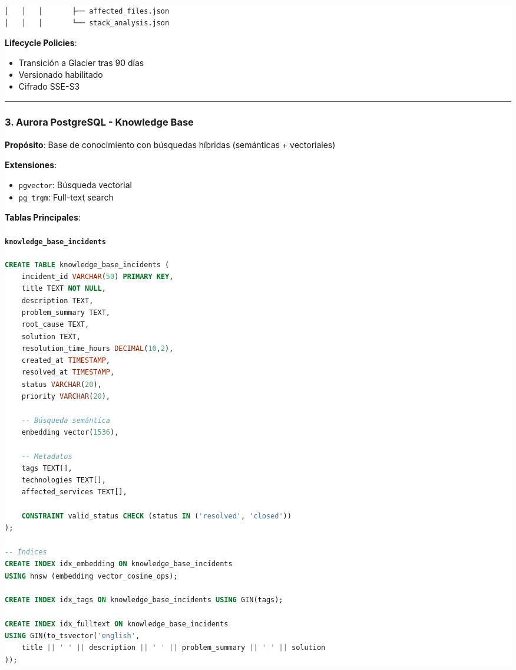 ```
│   │   │       ├── affected_files.json
│   │   │       └── stack_analysis.json
```

**Lifecycle Policies**:
- Transición a Glacier tras 90 días
- Versionado habilitado
- Cifrado SSE-S3

---

### 3. Aurora PostgreSQL - Knowledge Base

**Propósito**: Base de conocimiento con búsquedas híbridas (semánticas + vectoriales)

**Extensiones**:
- `pgvector`: Búsqueda vectorial
- `pg_trgm`: Full-text search

**Tablas Principales**:

#### `knowledge_base_incidents`
```sql
CREATE TABLE knowledge_base_incidents (
    incident_id VARCHAR(50) PRIMARY KEY,
    title TEXT NOT NULL,
    description TEXT,
    problem_summary TEXT,
    root_cause TEXT,
    solution TEXT,
    resolution_time_hours DECIMAL(10,2),
    created_at TIMESTAMP,
    resolved_at TIMESTAMP,
    status VARCHAR(20),
    priority VARCHAR(20),
    
    -- Búsqueda semántica
    embedding vector(1536),
    
    -- Metadatos
    tags TEXT[],
    technologies TEXT[],
    affected_services TEXT[],
    
    CONSTRAINT valid_status CHECK (status IN ('resolved', 'closed'))
);

-- Índices
CREATE INDEX idx_embedding ON knowledge_base_incidents 
USING hnsw (embedding vector_cosine_ops);

CREATE INDEX idx_tags ON knowledge_base_incidents USING GIN(tags);

CREATE INDEX idx_fulltext ON knowledge_base_incidents 
USING GIN(to_tsvector('english', 
    title || ' ' || description || ' ' || problem_summary || ' ' || solution
));
```
